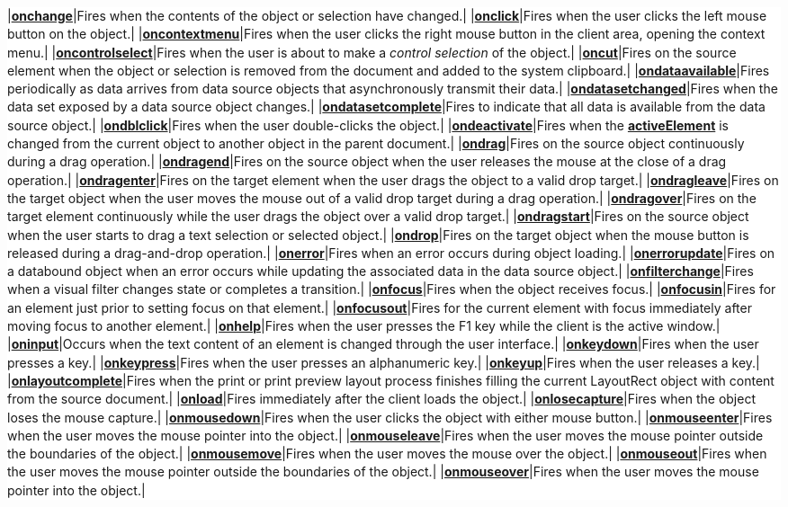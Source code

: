 |[**onchange**](/w/index.php?title=dom/events/change&action=edit&redlink=1)|Fires when the contents of the object or selection have changed.|
|[**onclick**](/w/index.php?title=dom/events/click&action=edit&redlink=1)|Fires when the user clicks the left mouse button on the object.|
|[**oncontextmenu**](/w/index.php?title=dom/events/contextmenu&action=edit&redlink=1)|Fires when the user clicks the right mouse button in the client area, opening the context menu.|
|[**oncontrolselect**](/w/index.php?title=dom/events/controlselect&action=edit&redlink=1)|Fires when the user is about to make a *control selection* of the object.|
|[**oncut**](/w/index.php?title=dom/events/cut&action=edit&redlink=1)|Fires on the source element when the object or selection is removed from the document and added to the system clipboard.|
|[**ondataavailable**](/w/index.php?title=dom/events/dataavailable&action=edit&redlink=1)|Fires periodically as data arrives from data source objects that asynchronously transmit their data.|
|[**ondatasetchanged**](/w/index.php?title=dom/events/datasetchanged&action=edit&redlink=1)|Fires when the data set exposed by a data source object changes.|
|[**ondatasetcomplete**](/w/index.php?title=dom/events/datasetcomplete&action=edit&redlink=1)|Fires to indicate that all data is available from the data source object.|
|[**ondblclick**](/w/index.php?title=dom/events/dblclick&action=edit&redlink=1)|Fires when the user double-clicks the object.|
|[**ondeactivate**](/w/index.php?title=dom/events/deactivate&action=edit&redlink=1)|Fires when the [**activeElement**](/w/index.php?title=dom/properties/activeElement&action=edit&redlink=1) is changed from the current object to another object in the parent document.|
|[**ondrag**](/w/index.php?title=dom/events/drag&action=edit&redlink=1)|Fires on the source object continuously during a drag operation.|
|[**ondragend**](/w/index.php?title=dom/events/dragend&action=edit&redlink=1)|Fires on the source object when the user releases the mouse at the close of a drag operation.|
|[**ondragenter**](/w/index.php?title=dom/events/dragenter&action=edit&redlink=1)|Fires on the target element when the user drags the object to a valid drop target.|
|[**ondragleave**](/w/index.php?title=dom/events/dragleave&action=edit&redlink=1)|Fires on the target object when the user moves the mouse out of a valid drop target during a drag operation.|
|[**ondragover**](/w/index.php?title=dom/events/dragover&action=edit&redlink=1)|Fires on the target element continuously while the user drags the object over a valid drop target.|
|[**ondragstart**](/w/index.php?title=dom/events/dragstart&action=edit&redlink=1)|Fires on the source object when the user starts to drag a text selection or selected object.|
|[**ondrop**](/w/index.php?title=dom/events/drop&action=edit&redlink=1)|Fires on the target object when the mouse button is released during a drag-and-drop operation.|
|[**onerror**](/w/index.php?title=dom/events/error&action=edit&redlink=1)|Fires when an error occurs during object loading.|
|[**onerrorupdate**](/w/index.php?title=dom/events/errorupdate&action=edit&redlink=1)|Fires on a databound object when an error occurs while updating the associated data in the data source object.|
|[**onfilterchange**](/w/index.php?title=dom/events/filterchange&action=edit&redlink=1)|Fires when a visual filter changes state or completes a transition.|
|[**onfocus**](/w/index.php?title=dom/events/focus&action=edit&redlink=1)|Fires when the object receives focus.|
|[**onfocusin**](/w/index.php?title=dom/events/focusin&action=edit&redlink=1)|Fires for an element just prior to setting focus on that element.|
|[**onfocusout**](/w/index.php?title=dom/events/focusout&action=edit&redlink=1)|Fires for the current element with focus immediately after moving focus to another element.|
|[**onhelp**](/w/index.php?title=dom/events/help&action=edit&redlink=1)|Fires when the user presses the F1 key while the client is the active window.|
|[**oninput**](/w/index.php?title=dom/events/input&action=edit&redlink=1)|Occurs when the text content of an element is changed through the user interface.|
|[**onkeydown**](/w/index.php?title=dom/events/keydown&action=edit&redlink=1)|Fires when the user presses a key.|
|[**onkeypress**](/w/index.php?title=dom/events/keypress&action=edit&redlink=1)|Fires when the user presses an alphanumeric key.|
|[**onkeyup**](/w/index.php?title=dom/events/keyup&action=edit&redlink=1)|Fires when the user releases a key.|
|[**onlayoutcomplete**](/w/index.php?title=dom/events/layoutcomplete&action=edit&redlink=1)|Fires when the print or print preview layout process finishes filling the current LayoutRect object with content from the source document.|
|[**onload**](/dom/events/load)|Fires immediately after the client loads the object.|
|[**onlosecapture**](/w/index.php?title=dom/events/losecapture&action=edit&redlink=1)|Fires when the object loses the mouse capture.|
|[**onmousedown**](/w/index.php?title=dom/events/mousedown&action=edit&redlink=1)|Fires when the user clicks the object with either mouse button.|
|[**onmouseenter**](/w/index.php?title=dom/events/mouseenter&action=edit&redlink=1)|Fires when the user moves the mouse pointer into the object.|
|[**onmouseleave**](/w/index.php?title=dom/events/mouseleave&action=edit&redlink=1)|Fires when the user moves the mouse pointer outside the boundaries of the object.|
|[**onmousemove**](/w/index.php?title=dom/events/mousemove&action=edit&redlink=1)|Fires when the user moves the mouse over the object.|
|[**onmouseout**](/w/index.php?title=dom/events/mouseout&action=edit&redlink=1)|Fires when the user moves the mouse pointer outside the boundaries of the object.|
|[**onmouseover**](/w/index.php?title=dom/events/mouseover&action=edit&redlink=1)|Fires when the user moves the mouse pointer into the object.|